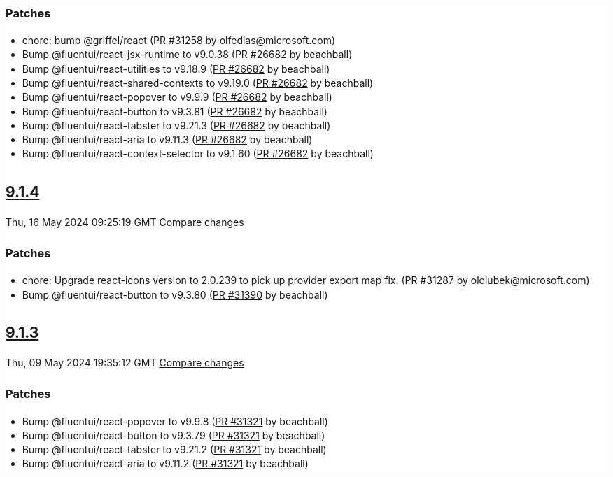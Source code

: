 ### Patches

- chore: bump @griffel/react ([PR #31258](https://github.com/microsoft/fluentui/pull/31258) by olfedias@microsoft.com)
- Bump @fluentui/react-jsx-runtime to v9.0.38 ([PR #26682](https://github.com/microsoft/fluentui/pull/26682) by beachball)
- Bump @fluentui/react-utilities to v9.18.9 ([PR #26682](https://github.com/microsoft/fluentui/pull/26682) by beachball)
- Bump @fluentui/react-shared-contexts to v9.19.0 ([PR #26682](https://github.com/microsoft/fluentui/pull/26682) by beachball)
- Bump @fluentui/react-popover to v9.9.9 ([PR #26682](https://github.com/microsoft/fluentui/pull/26682) by beachball)
- Bump @fluentui/react-button to v9.3.81 ([PR #26682](https://github.com/microsoft/fluentui/pull/26682) by beachball)
- Bump @fluentui/react-tabster to v9.21.3 ([PR #26682](https://github.com/microsoft/fluentui/pull/26682) by beachball)
- Bump @fluentui/react-aria to v9.11.3 ([PR #26682](https://github.com/microsoft/fluentui/pull/26682) by beachball)
- Bump @fluentui/react-context-selector to v9.1.60 ([PR #26682](https://github.com/microsoft/fluentui/pull/26682) by beachball)

## [9.1.4](https://github.com/microsoft/fluentui/tree/@fluentui/react-teaching-popover_v9.1.4)

Thu, 16 May 2024 09:25:19 GMT
[Compare changes](https://github.com/microsoft/fluentui/compare/@fluentui/react-teaching-popover_v9.1.3..@fluentui/react-teaching-popover_v9.1.4)

### Patches

- chore: Upgrade react-icons version to 2.0.239 to pick up provider export map fix. ([PR #31287](https://github.com/microsoft/fluentui/pull/31287) by ololubek@microsoft.com)
- Bump @fluentui/react-button to v9.3.80 ([PR #31390](https://github.com/microsoft/fluentui/pull/31390) by beachball)

## [9.1.3](https://github.com/microsoft/fluentui/tree/@fluentui/react-teaching-popover_v9.1.3)

Thu, 09 May 2024 19:35:12 GMT
[Compare changes](https://github.com/microsoft/fluentui/compare/@fluentui/react-teaching-popover_v9.1.2..@fluentui/react-teaching-popover_v9.1.3)

### Patches

- Bump @fluentui/react-popover to v9.9.8 ([PR #31321](https://github.com/microsoft/fluentui/pull/31321) by beachball)
- Bump @fluentui/react-button to v9.3.79 ([PR #31321](https://github.com/microsoft/fluentui/pull/31321) by beachball)
- Bump @fluentui/react-tabster to v9.21.2 ([PR #31321](https://github.com/microsoft/fluentui/pull/31321) by beachball)
- Bump @fluentui/react-aria to v9.11.2 ([PR #31321](https://github.com/microsoft/fluentui/pull/31321) by beachball)
